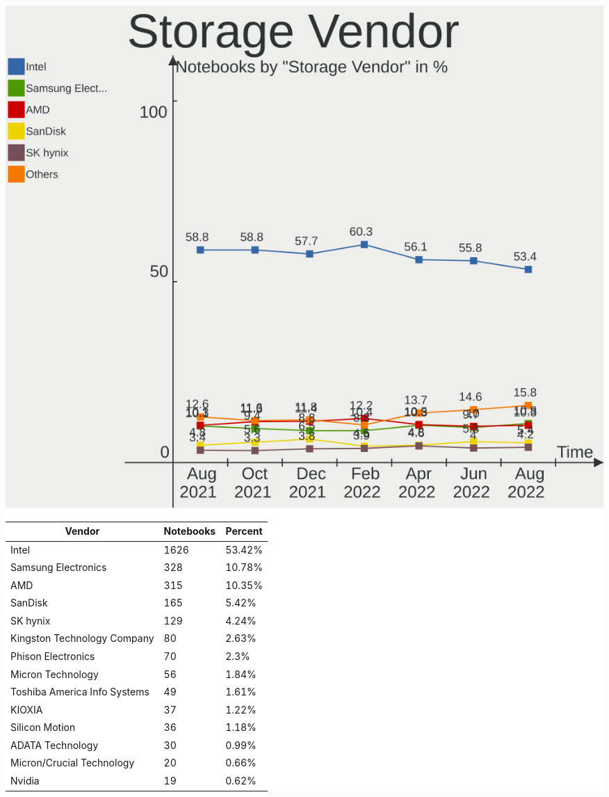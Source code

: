 ![Storage Vendor](./images/line_chart/storage_vendor.svg)

| Vendor                           | Notebooks | Percent |
|----------------------------------|-----------|---------|
| Intel                            | 1626      | 53.42%  |
| Samsung Electronics              | 328       | 10.78%  |
| AMD                              | 315       | 10.35%  |
| SanDisk                          | 165       | 5.42%   |
| SK hynix                         | 129       | 4.24%   |
| Kingston Technology Company      | 80        | 2.63%   |
| Phison Electronics               | 70        | 2.3%    |
| Micron Technology                | 56        | 1.84%   |
| Toshiba America Info Systems     | 49        | 1.61%   |
| KIOXIA                           | 37        | 1.22%   |
| Silicon Motion                   | 36        | 1.18%   |
| ADATA Technology                 | 30        | 0.99%   |
| Micron/Crucial Technology        | 20        | 0.66%   |
| Nvidia                           | 19        | 0.62%   |